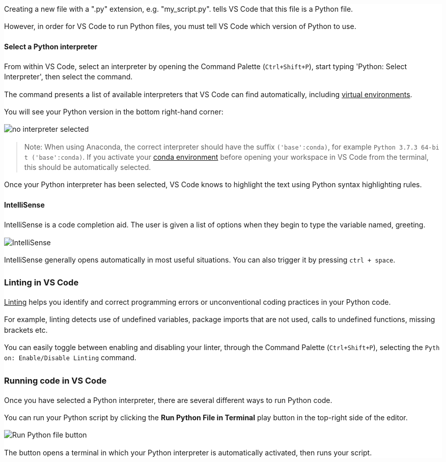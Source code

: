 Creating a new file with a ".py" extension, e.g. "my_script.py". tells VS Code that this file is a Python file.

However, in order for VS Code to run Python files, you must tell VS Code which version of Python to use.

#### Select a Python interpreter

From within VS Code, select an interpreter by opening the Command Palette (`Ctrl+Shift+P`), start typing 'Python: Select Interpreter', then select the command.

The command presents a list of available interpreters that VS Code can find automatically, including [virtual environments][3].

You will see your Python version in the bottom right-hand corner:

![no interpreter selected](../images/no-interpreter-selected-statusbar.png)

> Note: When using Anaconda, the correct interpreter should have the suffix `('base':conda)`, for example `Python 3.7.3 64-bit ('base':conda)`.
> If you activate your [conda environment](#conda-environment) before opening your workspace in VS Code from the terminal, this should be automatically selected.

Once your Python interpreter has been selected, VS Code knows to highlight the text using Python syntax highlighting rules.

#### IntelliSense

IntelliSense is a code completion aid. The user is given a list of options when they begin to type the variable named, greeting.

![IntelliSense](../images/intellisense.png)

IntelliSense generally opens automatically in most useful situations. You can also trigger it by pressing `ctrl + space`.

### Linting in VS Code

[Linting](https://code.visualstudio.com/docs/python/linting) helps you identify and correct programming errors or unconventional coding practices in your Python code.

For example, linting detects use of undefined variables, package imports that are not used, calls to undefined functions, missing brackets etc.

You can easily toggle between enabling and disabling your linter, through the Command Palette (`Ctrl+Shift+P`), selecting the `Python: Enable/Disable Linting` command.

### Running code in VS Code

Once you have selected a Python interpreter, there are several different ways to run Python code.

You can run your Python script by clicking the **Run Python File in Terminal** play button in the top-right side of the editor.

![Run Python file button](../images/run-python-file-button.png)

The button opens a terminal in which your Python interpreter is automatically activated, then runs your script.


[1]: ../training_resources/git/introduction-to-git.md#how-do-i-use-git
[2]: ../training_resources/git/introduction-to-git.md
[3]: ../training_resources/python/virtual-environments/conda.md
[4]: ./notebooks_versus_ide_development.md